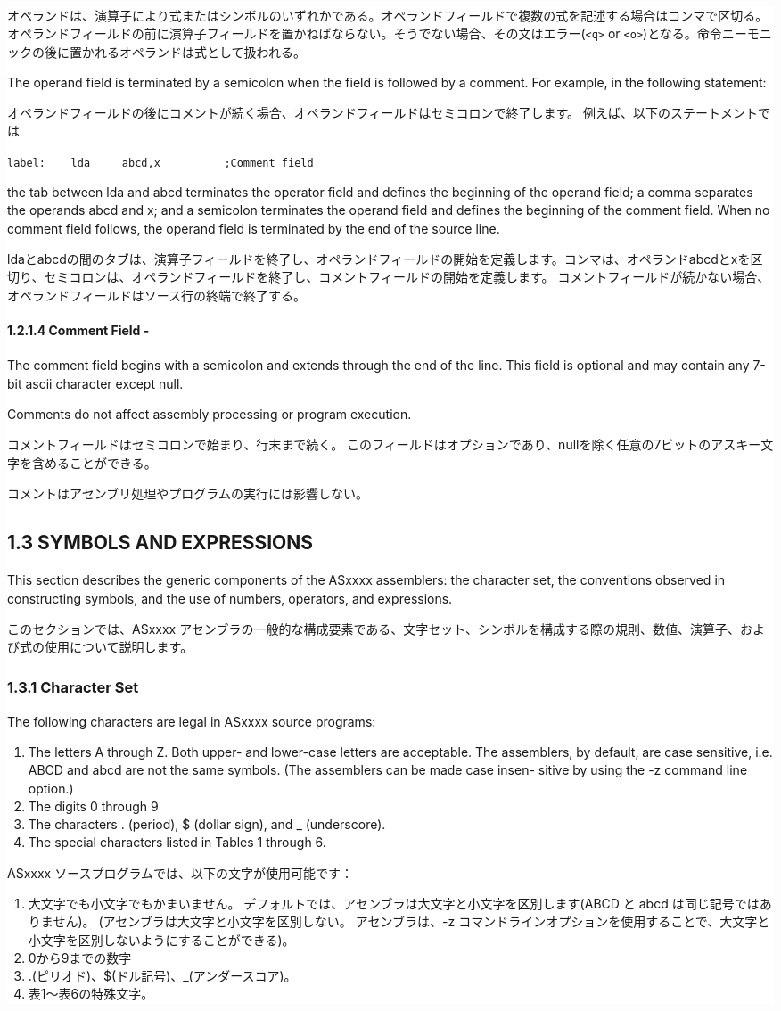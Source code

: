 オペランドは、演算子により式またはシンボルのいずれかである。オペランドフィールドで複数の式を記述する場合はコンマで区切る。オペランドフィールドの前に演算子フィールドを置かねばならない。そうでない場合、その文はエラー(`<q>` or `<o>`)となる。命令ニーモニックの後に置かれるオペランドは式として扱われる。

The operand field is terminated by a semicolon when the field is followed  by  a  comment.   For  example,  in  the  following statement:

オペランドフィールドの後にコメントが続く場合、オペランドフィールドはセミコロンで終了します。  例えば、以下のステートメントでは
```
label:    lda     abcd,x          ;Comment field
```

the  tab  between lda and abcd terminates the operator field and defines the beginning of the operand field;  a  comma  separates the operands abcd and x;  and a semicolon terminates the operand field and defines the beginning of the comment field.   When  no comment  field  follows,  the operand field is terminated by the end of the source line.

ldaとabcdの間のタブは、演算子フィールドを終了し、オペランドフィールドの開始を定義します。コンマは、オペランドabcdとxを区切り、セミコロンは、オペランドフィールドを終了し、コメントフィールドの開始を定義します。  コメントフィールドが続かない場合、オペランドフィールドはソース行の終端で終了する。

#### 1.2.1.4  Comment Field  -

The comment field begins with a semicolon and extends through the end of the line.  This field is optional and may contain any 7-bit ascii character except null.

Comments  do not affect assembly processing or program execution.


コメントフィールドはセミコロンで始まり、行末まで続く。 このフィールドはオプションであり、nullを除く任意の7ビットのアスキー文字を含めることができる。

コメントはアセンブリ処理やプログラムの実行には影響しない。

## 1.3  SYMBOLS AND EXPRESSIONS

This  section  describes the generic components of the ASxxxx assemblers:  the character set, the conventions observed in constructing  symbols,  and  the use of numbers, operators, and expressions.

このセクションでは、ASxxxx アセンブラの一般的な構成要素である、文字セット、シンボルを構成する際の規則、数値、演算子、および式の使用について説明します。

### 1.3.1  Character Set


The following characters are legal in ASxxxx source programs:

1.  The  letters  A  through Z.  Both upper- and lower-case letters are acceptable.  The  assemblers,  by  default, are  case  sensitive,  i.e.   ABCD and abcd are not the same symbols.  (The assemblers can be made case  insen-
sitive by using the -z command line option.)
2.  The digits 0 through 9
3.  The  characters . (period), \$ (dollar sign), and _ (underscore).
4.  The special characters listed in Tables 1 through 6.

ASxxxx ソースプログラムでは、以下の文字が使用可能です：

1.  大文字でも小文字でもかまいません。 デフォルトでは、アセンブラは大文字と小文字を区別します(ABCD と abcd は同じ記号ではありません)。 (アセンブラは大文字と小文字を区別しない。
アセンブラは、-z コマンドラインオプションを使用することで、大文字と小文字を区別しないようにすることができる)。
2.  0から9までの数字
3.  .(ピリオド)、\$(ドル記号)、_(アンダースコア)。
4.  表1～表6の特殊文字。
